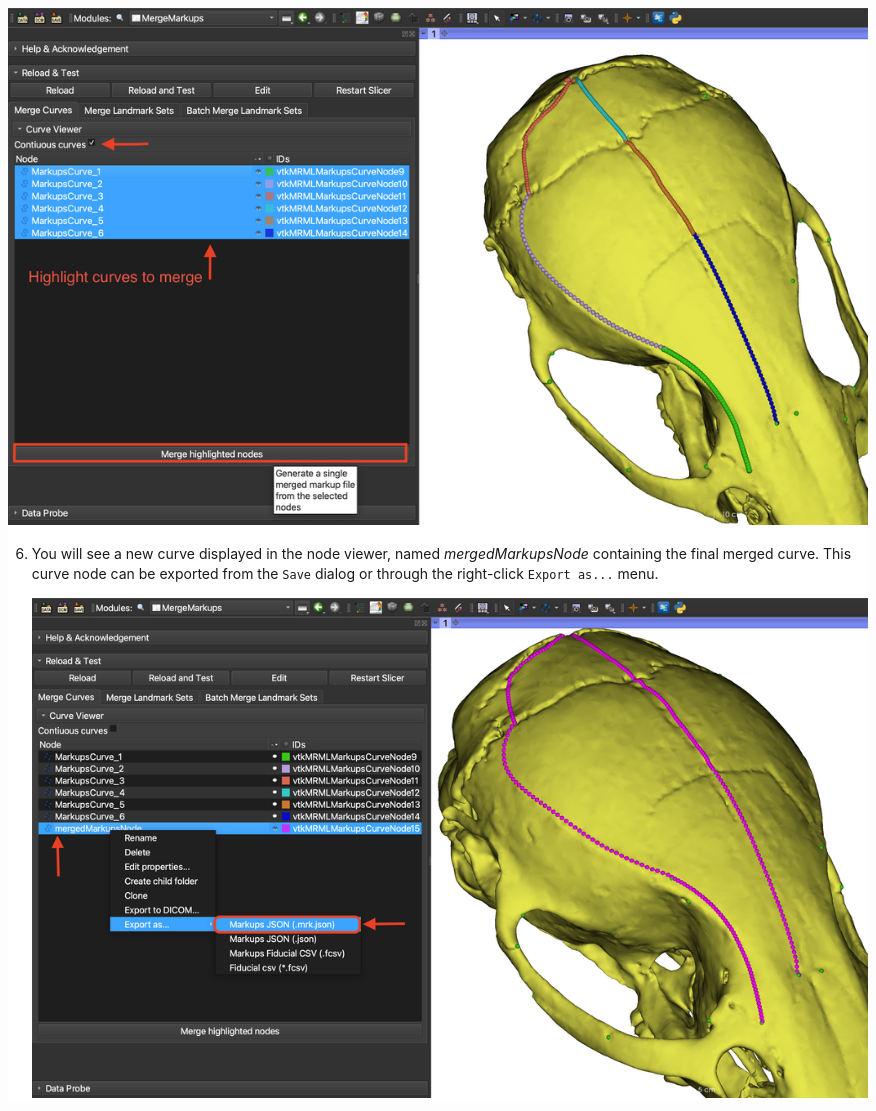    <img src="./images/mergeCurve_5.png" width="900">

6. You will see a new curve displayed in the node viewer, named *mergedMarkupsNode* containing the final merged curve. This curve node can be exported from the `Save` dialog or through the right-click `Export as...` menu.

   <img src="./images/mergeCurve_6.png" width="900">
	
